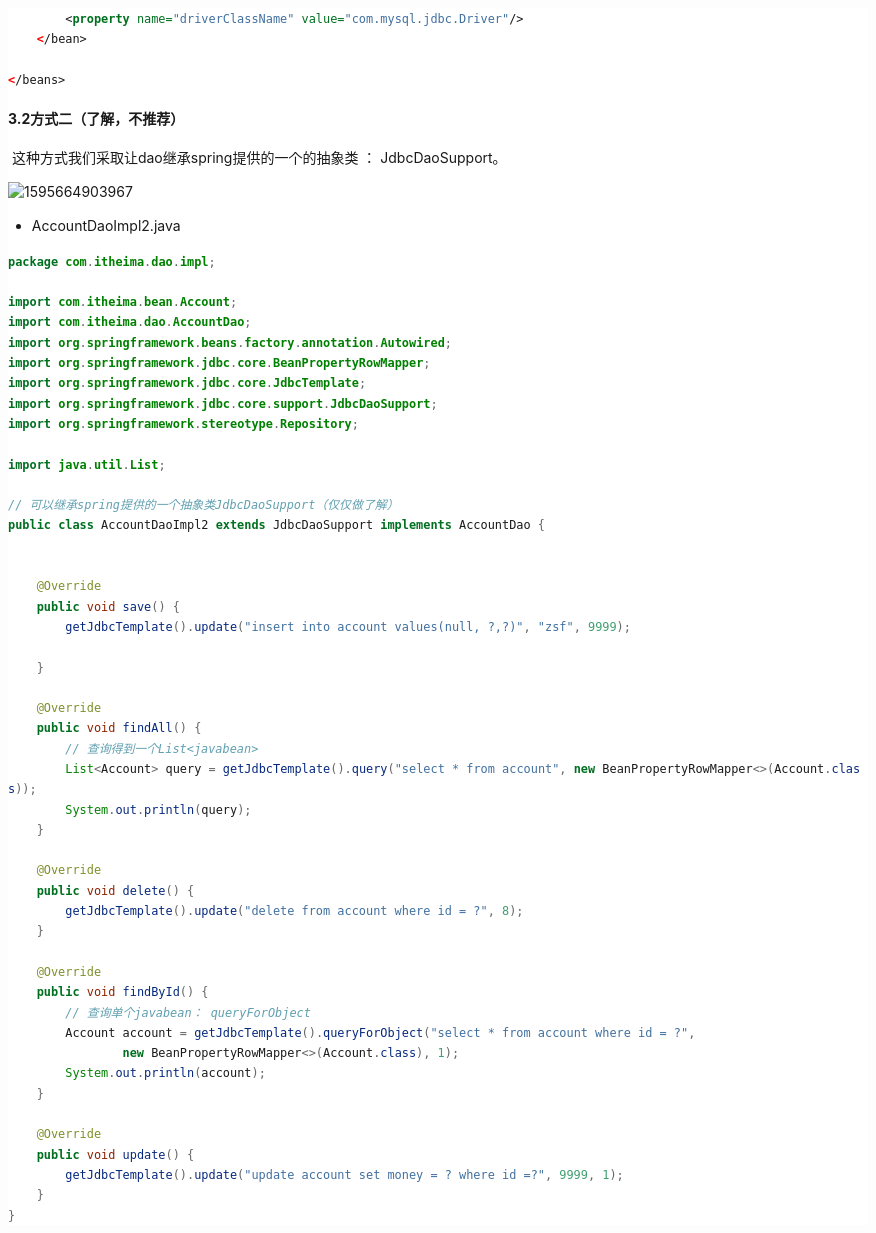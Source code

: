 ```xml
        <property name="driverClassName" value="com.mysql.jdbc.Driver"/>
    </bean>

</beans>
```

#### 3.2方式二（了解，不推荐）

​	这种方式我们采取让dao继承spring提供的一个的抽象类 ： JdbcDaoSupport。

![1595664903967](img/1595664903967.png)

+ AccountDaoImpl2.java

```java
package com.itheima.dao.impl;

import com.itheima.bean.Account;
import com.itheima.dao.AccountDao;
import org.springframework.beans.factory.annotation.Autowired;
import org.springframework.jdbc.core.BeanPropertyRowMapper;
import org.springframework.jdbc.core.JdbcTemplate;
import org.springframework.jdbc.core.support.JdbcDaoSupport;
import org.springframework.stereotype.Repository;

import java.util.List;

// 可以继承spring提供的一个抽象类JdbcDaoSupport（仅仅做了解）
public class AccountDaoImpl2 extends JdbcDaoSupport implements AccountDao {


    @Override
    public void save() {
        getJdbcTemplate().update("insert into account values(null, ?,?)", "zsf", 9999);

    }

    @Override
    public void findAll() {
        // 查询得到一个List<javabean>
        List<Account> query = getJdbcTemplate().query("select * from account", new BeanPropertyRowMapper<>(Account.class));
        System.out.println(query);
    }

    @Override
    public void delete() {
        getJdbcTemplate().update("delete from account where id = ?", 8);
    }

    @Override
    public void findById() {
        // 查询单个javabean： queryForObject
        Account account = getJdbcTemplate().queryForObject("select * from account where id = ?",
                new BeanPropertyRowMapper<>(Account.class), 1);
        System.out.println(account);
    }

    @Override
    public void update() {
        getJdbcTemplate().update("update account set money = ? where id =?", 9999, 1);
    }
}

```